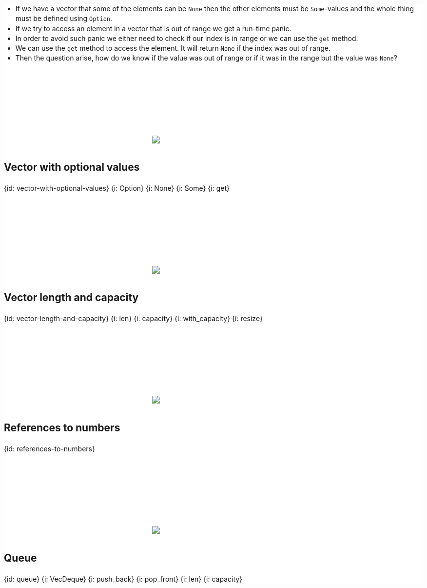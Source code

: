 * If we have a vector that some of the elements can be `None` then the other elements must be `Some`-values and the whole thing must be defined using `Option`.
* If we try to access an element in a vector that is out of range we get a run-time panic.
* In order to avoid such panic we either need to check if our index is in range or we can use the `get` method.
* We can use the `get` method to access the element. It will return `None` if the index was out of range.
* Then the question arise, how do we know if the value was out of range or if it was in the range but the value was `None`?

![](examples/vectors/none-or-out-of-range/src/main.rs)
![](examples/vectors/none-or-out-of-range/out.out)


## Vector with optional values
{id: vector-with-optional-values}
{i: Option}
{i: None}
{i: Some}
{i: get}

![](examples/vectors/options/src/main.rs)
![](examples/vectors/options/out.out)


## Vector length and capacity
{id: vector-length-and-capacity}
{i: len}
{i: capacity}
{i: with_capacity}
{i: resize}

![](examples/vectors/with-capacity/src/main.rs)
![](examples/vectors/with-capacity/out.out)

## References to numbers
{id: references-to-numbers}

![](examples/other/references-to-numbers/src/main.rs)
![](examples/other/references-to-numbers/out.out)

## Queue
{id: queue}
{i: VecDeque}
{i: push_back}
{i: pop_front}
{i: len}
{i: capacity}
